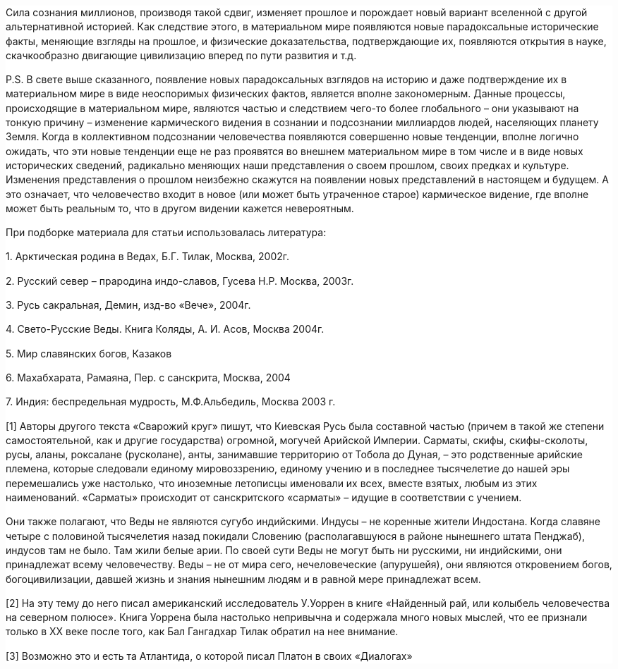  Сила сознания миллионов, производя такой сдвиг, изменяет прошлое и порождает новый вариант вселенной с другой альтернативной историей. Как следствие этого, в материальном мире появляются новые парадоксальные исторические факты, меняющие взгляды на прошлое, и физические доказательства, подтверждающие их, появляются открытия в науке, скачкообразно двигающие цивилизацию вперед по пути развития и т.д.

 P.S. В свете выше сказанного, появление новых парадоксальных взглядов на историю и даже подтверждение их в материальном мире в виде неоспоримых физических фактов, является вполне закономерным. Данные процессы, происходящие в материальном мире, являются частью и следствием чего-то более глобального – они указывают на тонкую причину – изменение кармического видения в сознании и подсознании миллиардов людей, населяющих планету Земля. Когда в коллективном подсознании человечества появляются совершенно новые тенденции, вполне логично ожидать, что эти новые тенденции еще не раз проявятся во внешнем материальном мире в том числе и в виде новых исторических сведений, радикально меняющих наши представления о своем прошлом, своих предках и культуре. Изменения представления о прошлом неизбежно скажутся на появлении новых представлений в настоящем и будущем. А это означает, что человечество входит в новое (или может быть утраченное старое) кармическое видение, где вполне может быть реальным то, что в другом видении кажется невероятным.

 При подборке материала для статьи использовалась литература:

 1\. Арктическая родина в Ведах, Б.Г. Тилак, Москва, 2002г.

 2\. Русский север – прародина индо-славов, Гусева Н.Р. Москва, 2003г.

 3\. Русь сакральная, Демин, изд-во «Вече», 2004г. 

 4\. Свето-Русские Веды. Книга Коляды, А. И. Асов, Москва 2004г. 

 5\. Мир славянских богов, Казаков 

 6\. Махабхарата, Рамаяна, Пер. с санскрита, Москва, 2004 

 7\. Индия: беспредельная мудрость, М.Ф.Альбедиль, Москва 2003 г.

 \[1\] Авторы другого текста «Сварожий круг» пишут, что Киевская Русь была составной частью (причем в такой же степени самостоятельной, как и другие государства) огромной, могучей Арийской Империи. Сарматы, скифы, скифы-сколоты, русы, аланы, роксалане (русколане), анты, занимавшие территорию от Тобола до Дуная, – это родственные арийские племена, которые следовали единому мировоззрению, единому учению и в последнее тысячелетие до нашей эры перемешались уже настолько, что иноземные летописцы именовали их всех, вместе взятых, любым из этих наименований. «Сарматы» происходит от санскритского «сарматы» – идущие в соответствии с учением.

 Они также полагают, что Веды не являются сугубо индийскими. Индусы – не коренные жители Индостана. Когда славяне четыре с половиной тысячелетия назад покидали Словению (располагавшуюся в районе нынешнего штата Пенджаб), индусов там не было. Там жили белые арии. По своей сути Веды не могут быть ни русскими, ни индийскими, они принадлежат всему человечеству. Веды – не от мира сего, нечеловеческие (апурушейя), они являются откровением богов, богоцивилизации, давшей жизнь и знания нынешним людям и в равной мере принадлежат всем.

 \[2\] На эту тему до него писал американский исследователь У.Уоррен в книге «Найденный рай, или колыбель человечества на северном полюсе». Книга Уоррена была настолько непривычна и содержала много новых мыслей, что ее признали только в XX веке после того, как Бал Гангадхар Тилак обратил на нее внимание.

 \[3\] Возможно это и есть та Атлантида, о которой писал Платон в своих «Диалогах»
